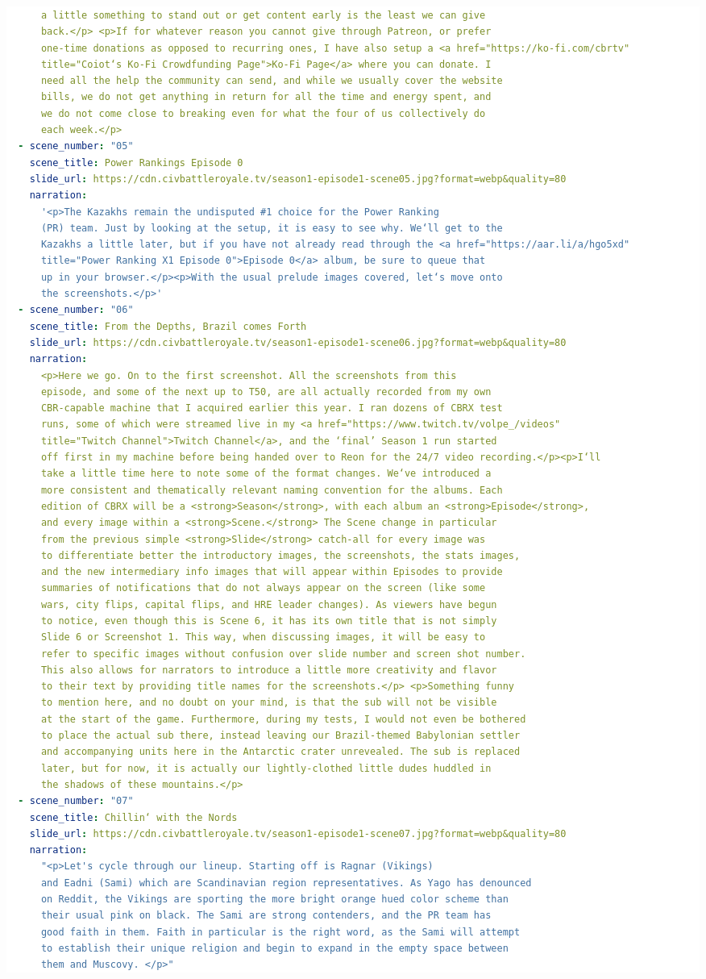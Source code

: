 ```yaml
      a little something to stand out or get content early is the least we can give
      back.</p> <p>If for whatever reason you cannot give through Patreon, or prefer
      one-time donations as opposed to recurring ones, I have also setup a <a href="https://ko-fi.com/cbrtv"
      title="Coiot‘s Ko-Fi Crowdfunding Page">Ko-Fi Page</a> where you can donate. I
      need all the help the community can send, and while we usually cover the website
      bills, we do not get anything in return for all the time and energy spent, and
      we do not come close to breaking even for what the four of us collectively do
      each week.</p>
  - scene_number: "05"
    scene_title: Power Rankings Episode 0
    slide_url: https://cdn.civbattleroyale.tv/season1-episode1-scene05.jpg?format=webp&quality=80
    narration:
      '<p>The Kazakhs remain the undisputed #1 choice for the Power Ranking
      (PR) team. Just by looking at the setup, it is easy to see why. We‘ll get to the
      Kazakhs a little later, but if you have not already read through the <a href="https://aar.li/a/hgo5xd"
      title="Power Ranking X1 Episode 0">Episode 0</a> album, be sure to queue that
      up in your browser.</p><p>With the usual prelude images covered, let‘s move onto
      the screenshots.</p>'
  - scene_number: "06"
    scene_title: From the Depths, Brazil comes Forth
    slide_url: https://cdn.civbattleroyale.tv/season1-episode1-scene06.jpg?format=webp&quality=80
    narration:
      <p>Here we go. On to the first screenshot. All the screenshots from this
      episode, and some of the next up to T50, are all actually recorded from my own
      CBR-capable machine that I acquired earlier this year. I ran dozens of CBRX test
      runs, some of which were streamed live in my <a href="https://www.twitch.tv/volpe_/videos"
      title="Twitch Channel">Twitch Channel</a>, and the ‘final’ Season 1 run started
      off first in my machine before being handed over to Reon for the 24/7 video recording.</p><p>I‘ll
      take a little time here to note some of the format changes. We‘ve introduced a
      more consistent and thematically relevant naming convention for the albums. Each
      edition of CBRX will be a <strong>Season</strong>, with each album an <strong>Episode</strong>,
      and every image within a <strong>Scene.</strong> The Scene change in particular
      from the previous simple <strong>Slide</strong> catch-all for every image was
      to differentiate better the introductory images, the screenshots, the stats images,
      and the new intermediary info images that will appear within Episodes to provide
      summaries of notifications that do not always appear on the screen (like some
      wars, city flips, capital flips, and HRE leader changes). As viewers have begun
      to notice, even though this is Scene 6, it has its own title that is not simply
      Slide 6 or Screenshot 1. This way, when discussing images, it will be easy to
      refer to specific images without confusion over slide number and screen shot number.
      This also allows for narrators to introduce a little more creativity and flavor
      to their text by providing title names for the screenshots.</p> <p>Something funny
      to mention here, and no doubt on your mind, is that the sub will not be visible
      at the start of the game. Furthermore, during my tests, I would not even be bothered
      to place the actual sub there, instead leaving our Brazil-themed Babylonian settler
      and accompanying units here in the Antarctic crater unrevealed. The sub is replaced
      later, but for now, it is actually our lightly-clothed little dudes huddled in
      the shadows of these mountains.</p>
  - scene_number: "07"
    scene_title: Chillin‘ with the Nords
    slide_url: https://cdn.civbattleroyale.tv/season1-episode1-scene07.jpg?format=webp&quality=80
    narration:
      "<p>Let's cycle through our lineup. Starting off is Ragnar (Vikings)
      and Eadni (Sami) which are Scandinavian region representatives. As Yago has denounced
      on Reddit, the Vikings are sporting the more bright orange hued color scheme than
      their usual pink on black. The Sami are strong contenders, and the PR team has
      good faith in them. Faith in particular is the right word, as the Sami will attempt
      to establish their unique religion and begin to expand in the empty space between
      them and Muscovy. </p>"
```